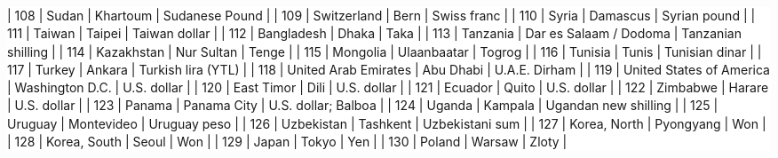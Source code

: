 | 108 | Sudan                           | Khartoum                                  | Sudanese Pound                   |
| 109 | Switzerland                     | Bern                                      | Swiss franc                      |
| 110 | Syria                           | Damascus                                  | Syrian pound                     |
| 111 | Taiwan                          | Taipei                                    | Taiwan dollar                    |
| 112 | Bangladesh                      | Dhaka                                     | Taka                             |
| 113 | Tanzania                        | Dar es Salaam / Dodoma                    | Tanzanian shilling               |
| 114 | Kazakhstan                      | Nur Sultan                                | Tenge                            |
| 115 | Mongolia                        | Ulaanbaatar                               | Togrog                           |
| 116 | Tunisia                         | Tunis                                     | Tunisian dinar                   |
| 117 | Turkey                          | Ankara                                    | Turkish lira (YTL)               |
| 118 | United Arab Emirates            | Abu Dhabi                                 | U.A.E. Dirham                    |
| 119 | United States of America        | Washington D.C.                           | U.S. dollar                      |
| 120 | East Timor                      | Dili                                      | U.S. dollar                      |
| 121 | Ecuador                         | Quito                                     | U.S. dollar                      |
| 122 | Zimbabwe                        | Harare                                    | U.S. dollar                      |
| 123 | Panama                          | Panama City                               | U.S. dollar; Balboa              |
| 124 | Uganda                          | Kampala                                   | Ugandan new shilling             |
| 125 | Uruguay                         | Montevideo                                | Uruguay peso                     |
| 126 | Uzbekistan                      | Tashkent                                  | Uzbekistani sum                  |
| 127 | Korea, North                    | Pyongyang                                 | Won                              |
| 128 | Korea, South                    | Seoul                                     | Won                              |
| 129 | Japan                           | Tokyo                                     | Yen                              |
| 130 | Poland                          | Warsaw                                    | Zloty                            |
